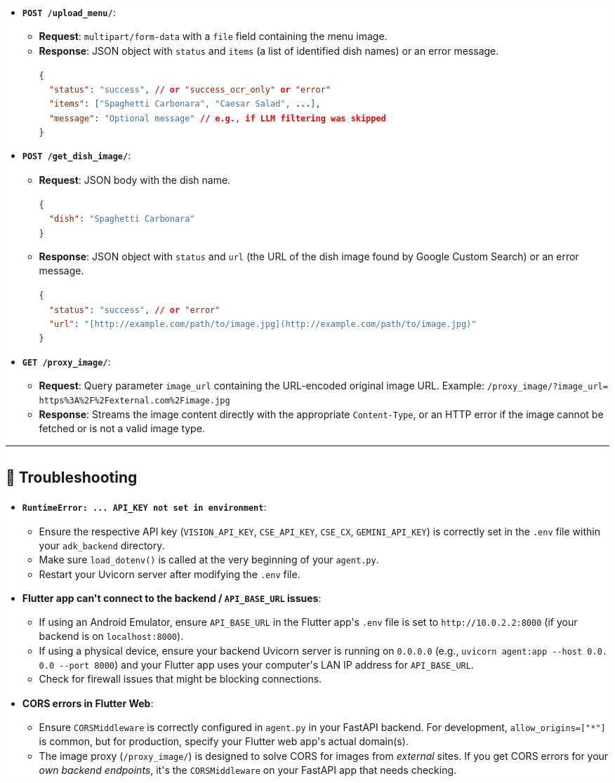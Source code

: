 * **`POST /upload_menu/`**:
    * **Request**: `multipart/form-data` with a `file` field containing the menu image.
    * **Response**: JSON object with `status` and `items` (a list of identified dish names) or an error message.
        ```json
        {
          "status": "success", // or "success_ocr_only" or "error"
          "items": ["Spaghetti Carbonara", "Caesar Salad", ...],
          "message": "Optional message" // e.g., if LLM filtering was skipped
        }
        ```

* **`POST /get_dish_image/`**:
    * **Request**: JSON body with the dish name.
        ```json
        {
          "dish": "Spaghetti Carbonara"
        }
        ```
    * **Response**: JSON object with `status` and `url` (the URL of the dish image found by Google Custom Search) or an error message.
        ```json
        {
          "status": "success", // or "error"
          "url": "[http://example.com/path/to/image.jpg](http://example.com/path/to/image.jpg)"
        }
        ```

* **`GET /proxy_image/`**:
    * **Request**: Query parameter `image_url` containing the URL-encoded original image URL.
        Example: `/proxy_image/?image_url=https%3A%2F%2Fexternal.com%2Fimage.jpg`
    * **Response**: Streams the image content directly with the appropriate `Content-Type`, or an HTTP error if the image cannot be fetched or is not a valid image type.

---
## 🤔 Troubleshooting

* **`RuntimeError: ... API_KEY not set in environment`**:
    * Ensure the respective API key (`VISION_API_KEY`, `CSE_API_KEY`, `CSE_CX`, `GEMINI_API_KEY`) is correctly set in the `.env` file within your `adk_backend` directory.
    * Make sure `load_dotenv()` is called at the very beginning of your `agent.py`.
    * Restart your Uvicorn server after modifying the `.env` file.

* **Flutter app can't connect to the backend / `API_BASE_URL` issues**:
    * If using an Android Emulator, ensure `API_BASE_URL` in the Flutter app's `.env` file is set to `http://10.0.2.2:8000` (if your backend is on `localhost:8000`).
    * If using a physical device, ensure your backend Uvicorn server is running on `0.0.0.0` (e.g., `uvicorn agent:app --host 0.0.0.0 --port 8000`) and your Flutter app uses your computer's LAN IP address for `API_BASE_URL`.
    * Check for firewall issues that might be blocking connections.

* **CORS errors in Flutter Web**:
    * Ensure `CORSMiddleware` is correctly configured in `agent.py` in your FastAPI backend. For development, `allow_origins=["*"]` is common, but for production, specify your Flutter web app's actual domain(s).
    * The image proxy (`/proxy_image/`) is designed to solve CORS for images from *external* sites. If you get CORS errors for your *own backend endpoints*, it's the `CORSMiddleware` on your FastAPI app that needs checking.
